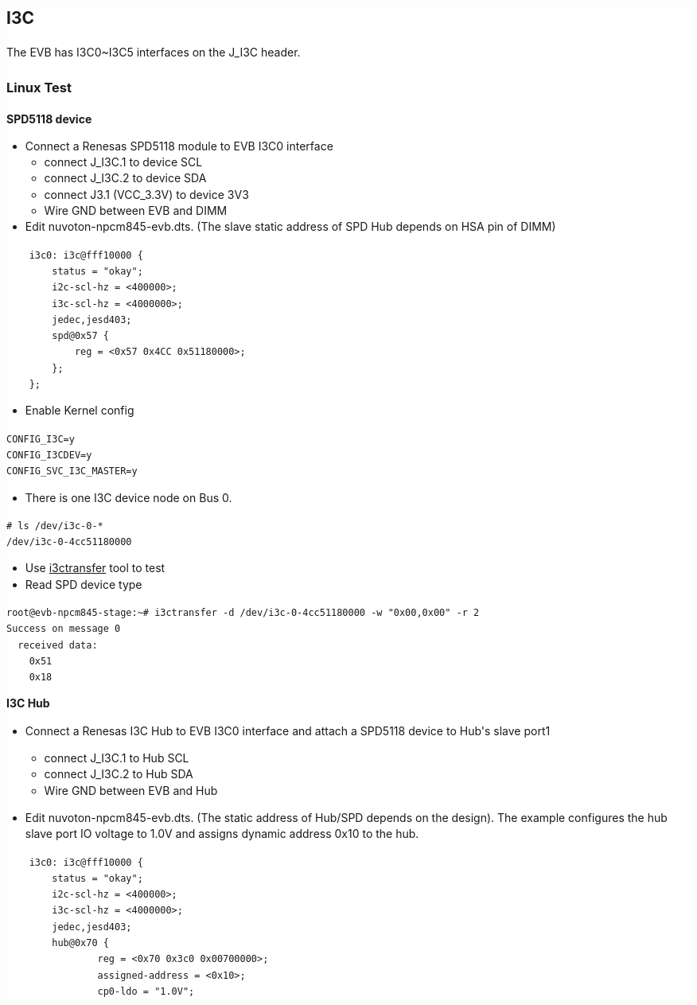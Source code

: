 ## I3C

The EVB has I3C0~I3C5 interfaces on the J_I3C header.

### Linux Test

**SPD5118 device**
- Connect a Renesas SPD5118 module to EVB I3C0 interface
  * connect J_I3C.1 to device SCL
  * connect J_I3C.2 to device SDA
  * connect J3.1 (VCC_3.3V) to device 3V3
  * Wire GND between EVB and DIMM
- Edit nuvoton-npcm845-evb.dts. (The slave static address of SPD Hub depends on HSA pin of DIMM)
```
    i3c0: i3c@fff10000 {
        status = "okay";
        i2c-scl-hz = <400000>;
        i3c-scl-hz = <4000000>;
        jedec,jesd403;
        spd@0x57 {
            reg = <0x57 0x4CC 0x51180000>;
        };
    };
```
- Enable Kernel config
```
CONFIG_I3C=y
CONFIG_I3CDEV=y
CONFIG_SVC_I3C_MASTER=y
```
- There is one I3C device node on Bus 0.
```
# ls /dev/i3c-0-*
/dev/i3c-0-4cc51180000

```
- Use [i3ctransfer](https://github.com/vitor-soares-snps/i3c-tools) tool to test
- Read SPD device type
```
root@evb-npcm845-stage:~# i3ctransfer -d /dev/i3c-0-4cc51180000 -w "0x00,0x00" -r 2
Success on message 0
  received data:
    0x51
    0x18
```

**I3C Hub**

- Connect a Renesas I3C Hub to EVB I3C0 interface and attach a SPD5118 device to Hub's slave port1
  * connect J_I3C.1 to Hub SCL
  * connect J_I3C.2 to Hub SDA
  * Wire GND between EVB and Hub

- Edit nuvoton-npcm845-evb.dts. (The static address of Hub/SPD depends on the design).
  The example configures the hub slave port IO voltage to 1.0V and assigns dynamic address 0x10 to the hub.
```
    i3c0: i3c@fff10000 {
        status = "okay";
        i2c-scl-hz = <400000>;
        i3c-scl-hz = <4000000>;
        jedec,jesd403;
        hub@0x70 {
                reg = <0x70 0x3c0 0x00700000>;
                assigned-address = <0x10>;
                cp0-ldo = "1.0V";
```